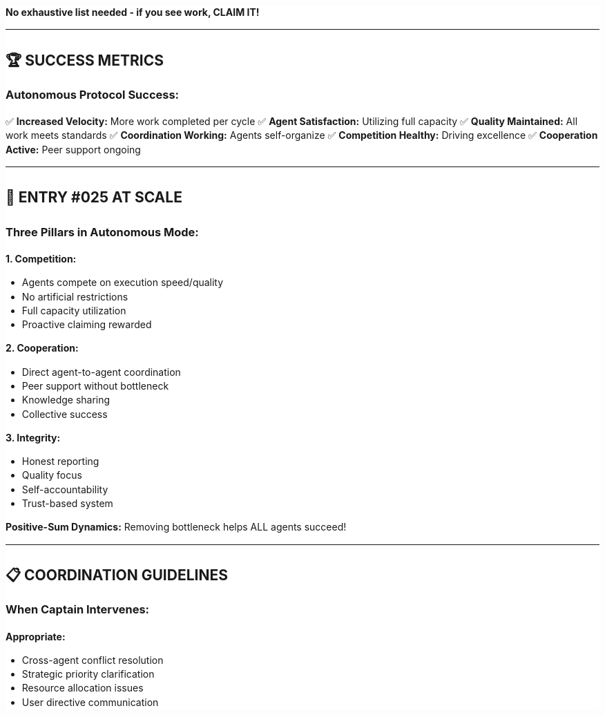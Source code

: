 **No exhaustive list needed - if you see work, CLAIM IT!**

---

## 🏆 **SUCCESS METRICS**

### **Autonomous Protocol Success:**

✅ **Increased Velocity:** More work completed per cycle
✅ **Agent Satisfaction:** Utilizing full capacity
✅ **Quality Maintained:** All work meets standards
✅ **Coordination Working:** Agents self-organize
✅ **Competition Healthy:** Driving excellence
✅ **Cooperation Active:** Peer support ongoing

---

## 🐝 **ENTRY #025 AT SCALE**

### **Three Pillars in Autonomous Mode:**

**1. Competition:**
- Agents compete on execution speed/quality
- No artificial restrictions
- Full capacity utilization
- Proactive claiming rewarded

**2. Cooperation:**
- Direct agent-to-agent coordination
- Peer support without bottleneck
- Knowledge sharing
- Collective success

**3. Integrity:**
- Honest reporting
- Quality focus
- Self-accountability
- Trust-based system

**Positive-Sum Dynamics:** Removing bottleneck helps ALL agents succeed!

---

## 📋 **COORDINATION GUIDELINES**

### **When Captain Intervenes:**

**Appropriate:**
- Cross-agent conflict resolution
- Strategic priority clarification
- Resource allocation issues
- User directive communication
